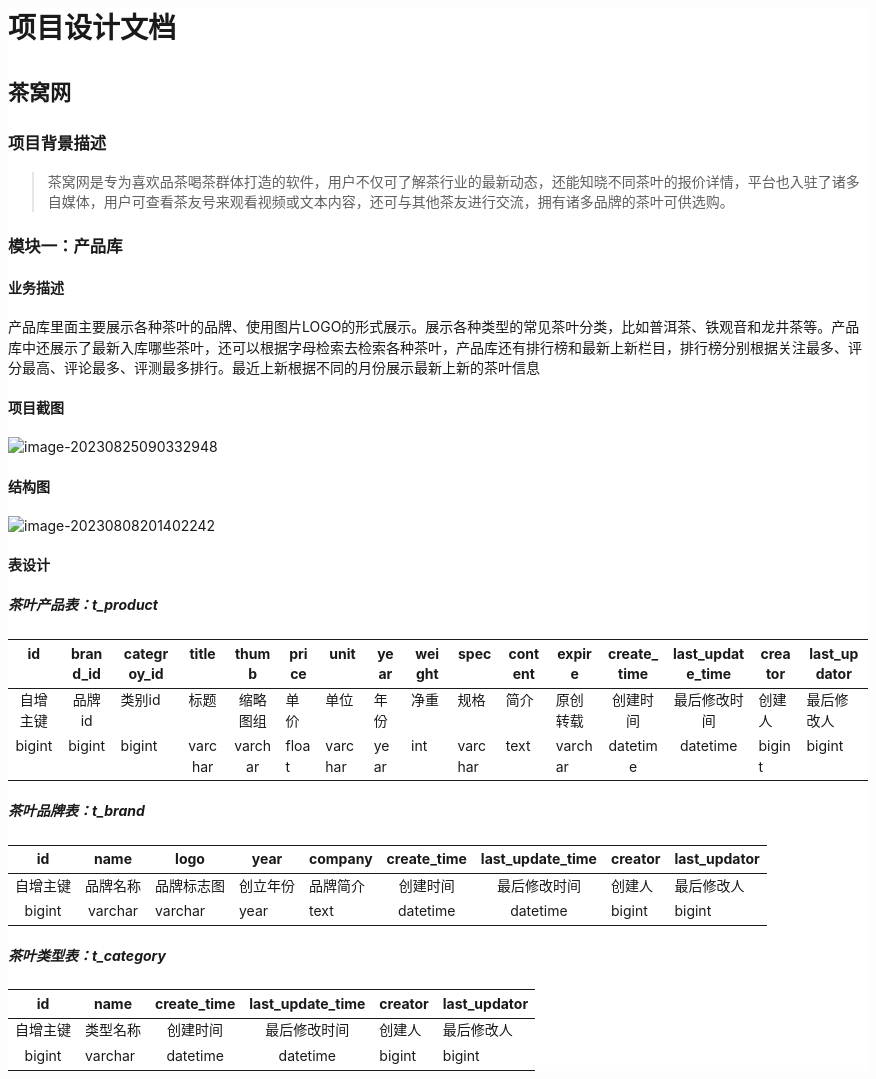 # 项目设计文档

## 茶窝网

### 项目背景描述

> 茶窝网是专为喜欢品茶喝茶群体打造的软件，用户不仅可了解茶行业的最新动态，还能知晓不同茶叶的报价详情，平台也入驻了诸多自媒体，用户可查看茶友号来观看视频或文本内容，还可与其他茶友进行交流，拥有诸多品牌的茶叶可供选购。

### 模块一：产品库

#### 业务描述

产品库里面主要展示各种茶叶的品牌、使用图片LOGO的形式展示。展示各种类型的常见茶叶分类，比如普洱茶、铁观音和龙井茶等。产品库中还展示了最新入库哪些茶叶，还可以根据字母检索去检索各种茶叶，产品库还有排行榜和最新上新栏目，排行榜分别根据关注最多、评分最高、评论最多、评测最多排行。最近上新根据不同的月份展示最新上新的茶叶信息

#### 项目截图

![image-20230825090332948](http://gx-uploader.oss-cn-hangzhou.aliyuncs.com/uploads/image-20230825090332948.png?x-oss-process=style/gongxian)

#### 结构图

![image-20230808201402242](http://gx-uploader.oss-cn-hangzhou.aliyuncs.com/uploads/image-20230808201402242.png?x-oss-process=style/gongxian)



#### 表设计

##### 茶叶产品表：t_product

|    id    | brand_id | categroy_id |  title  |  thumb   | price | unit    | year | weight | spec    | content | expire   | create_time | last_update_time | creator | last_updator |
| :------: | :------: | ----------- | :-----: | :------: | ----- | ------- | ---- | ------ | ------- | ------- | -------- | :---------: | :--------------: | ------- | ------------ |
| 自增主键 |  品牌id  | 类别id      |  标题   | 缩略图组 | 单价  | 单位    | 年份 | 净重   | 规格    | 简介    | 原创转载 |  创建时间   |   最后修改时间   | 创建人  | 最后修改人   |
|  bigint  |  bigint  | bigint      | varchar | varchar  | float | varchar | year | int    | varchar | text    | varchar  |  datetime   |     datetime     | bigint  | bigint       |

##### 茶叶品牌表：t_brand

|    id    |   name   | logo       | year     | company  | create_time | last_update_time | creator | last_updator |
| :------: | :------: | ---------- | -------- | -------- | :---------: | :--------------: | ------- | ------------ |
| 自增主键 | 品牌名称 | 品牌标志图 | 创立年份 | 品牌简介 |  创建时间   |   最后修改时间   | 创建人  | 最后修改人   |
|  bigint  | varchar  | varchar    | year     | text     |  datetime   |     datetime     | bigint  | bigint       |

##### 茶叶类型表：t_category

|    id    | name     | create_time | last_update_time | creator | last_updator |
| :------: | -------- | :---------: | :--------------: | ------- | ------------ |
| 自增主键 | 类型名称 |  创建时间   |   最后修改时间   | 创建人  | 最后修改人   |
|  bigint  | varchar  |  datetime   |     datetime     | bigint  | bigint       |
